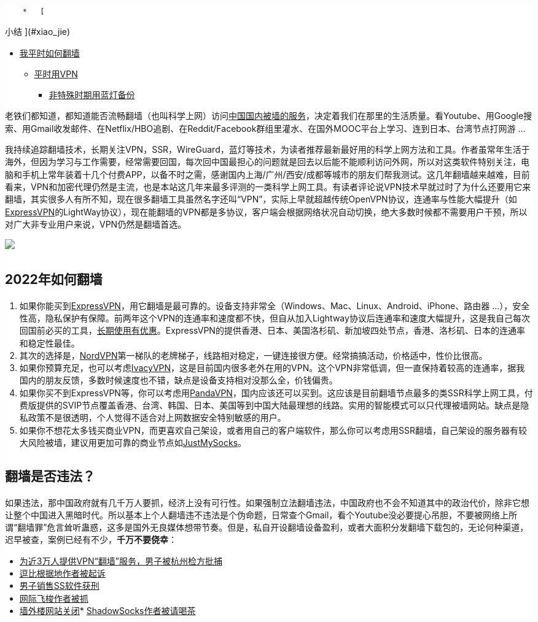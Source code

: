         *   [
<span class="lwptoc_item_label">小结</span>
](#xiao_jie)
*   [
<span class="lwptoc_item_label">我平时如何翻墙</span>
](#qiang_ma_ma_ping_shi_ru_he_fan_qiang)

    *   [
<span class="lwptoc_item_label">平时用VPN</span>
](#ping_shi_yongVPN)

        *   [
<span class="lwptoc_item_label">非特殊时期用蓝灯备份</span>
](#fei_te_shu_shi_qi_yong_lan_deng_bei_fen)</div>

老铁们都知道，都知道能否流畅翻墙（也叫科学上网）访问[中国国内被墙的服务](https://en.wikipedia.org/wiki/List_of_websites_blocked_in_mainland_China)，决定着我们在那里的生活质量。看Youtube、用Google搜索、用Gmail收发邮件、在Netflix/HBO追剧、在Reddit/Facebook群组里灌水、在国外MOOC平台上学习、连到日本、台湾节点打网游 … 

我持续追踪翻墙技术，长期关注VPN，SSR，WireGuard，蓝灯等技术，为读者推荐最新最好用的科学上网方法和工具。作者虽常年生活于海外，但因为学习与工作需要，经常需要回国，每次回中国最担心的问题就是回去以后能不能顺利访问外网，所以对这类软件特别关注，电脑和手机上常年装着十几个付费APP，以备不时之需，感谢国内上海/广州/西安/成都等城市的朋友们帮我测试。这几年翻墙越来越难，目前看来，VPN和加密代理仍然是主流，也是本站这几年来最多评测的一类科学上网工具。有读者评论说VPN技术早就过时了为什么还要用它来翻墙，其实很多人有所不知，现在很多翻墙工具虽然名字还叫“VPN”，实际上早就超越传统OpenVPN协议，连通率与性能大幅提升（如[ExpressVPN](https://www.xvuslink.com/?a_fid=tizi_vpn&chan=gitfqmama&data1=tizi)的LightWay协议），现在能翻墙的VPN都是多协议，客户端会根据网络状况自动切换，绝大多数时候都不需要用户干预，所以对广大非专业用户来说，VPN仍然是翻墙首选。

![](https://raw.githubusercontent.com/fqmama/tizi/95aafe12d5862e306776031ecd9f039299563439/files/1.jpg) 

## <span id="2022nian_ru_he_fan_qiang">2022年如何翻墙</span>

1.  如果你能买到[ExpressVPN](https://www.xvuslink.com/?a_fid=tizi_vpn&chan=gitfqmama&data1=tizi)，用它翻墙是最可靠的。设备支持非常全（Windows、Mac、Linux、Android、iPhone、路由器 …），安全性高，隐私保护有保障。前两年这个VPN的连通率和速度都不快，但自从加入Lightway协议后连通率和速度大幅提升，这是我自己每次回国前必买的工具，[长期使用有优惠](https://www.xvuslink.com/?a_fid=tizi_vpn&chan=gitfqmama&data1=tizi)。ExpressVPN的提供香港、日本、美国洛杉矶、新加坡四处节点，香港、洛杉矶、日本的连通率和稳定性最佳。
2.  其次的选择是，[NordVPN](http://get.affiliatescn.net/aff_c?offer_id=153&aff_id=38201&source=github&aff_sub=gitfqmama&aff_sub2=tizi)第一梯队的老牌梯子，线路相对稳定，一键连接很方便。经常搞搞活动，价格适中，性价比很高。
3.  如果你预算充足，也可以考虑[IvacyVPN](https://www.ivacykodi.com/easter-deal-2020/?aff=91814&data1=gitfqmama&data2=tizi)，这是目前国内很多老外在用的VPN。这个VPN非常低调，但一直保持着较高的连通率，据我国内的朋友反馈，多数时候速度也不错，缺点是设备支持相对没那么全，价钱偏贵。
4.  如果你买不到ExpressVPN等，你可以考虑用[PandaVPN](https://www.pankvyh.xyz/r/22216799)，国内应该还可以买到。这应该是目前翻墙节点最多的类SSR科学上网工具，付费版提供的SVIP节点覆盖香港、台湾、韩国、日本、美国等到中国大陆最理想的线路。实用的智能模式可以只代理被墙网站。缺点是隐私政策不是很透明，个人觉得不适合对上网数据安全特别敏感的用户。
5.  如果你不想花太多钱买商业VPN，而更喜欢自己架设，或者用自己的客户端软件，那么你可以考虑用SSR翻墙，自己架设的服务器有较大风险被墙，建议用更加可靠的商业节点如[JustMySocks](https://justmysocks.net/members/aff.php?aff=15216
)。



## <span id="fan_qiang_shi_fou_wei_fa">翻墙是否违法？</span>

如果违法，那中国政府就有几千万人要抓，经济上没有可行性。如果强制立法翻墙违法，中国政府也不会不知道其中的政治代价，除非它想让整个中国进入黑暗时代。所以基本上个人翻墙违不违法是个伪命题，日常查个Gmail，看个Youtube没必要提心吊胆，不要被网络上所谓“翻墙罪”危言耸听蛊惑，这多是国外无良媒体想带节奏。但是，私自开设翻墙设备盈利，或者大面积分发翻墙下载包的，无论何种渠道，迟早被查，案例已经有不少，**千万不要侥幸**：

*   [为近3万人提供VPN“翻墙”服务，男子被杭州检方批捕](https://chinadigitaltimes.net/chinese/2019/11/%E6%96%B0%E4%BA%AC%E6%8A%A5-%E4%B8%BA%E8%BF%913%E4%B8%87%E4%BA%BA%E6%8F%90%E4%BE%9Bvpn%E7%BF%BB%E5%A2%99%E6%9C%8D%E5%8A%A1%EF%BC%8C%E7%94%B7%E5%AD%90%E8%A2%AB%E6%9D%AD%E5%B7%9E/)
*   [逗比根据地作者被起诉](https://www.youtube.com/watch?v=gnyHduWq5Ko)
*   [男子销售SS软件获刑](https://www.williamlong.info/archives/5239.html)
*   [网际飞梭作者被抓](https://lusongsong.com/blog/post/9095.html)
*   [墙外楼网站关闭](https://www.49gm.org/%E5%A2%99%E5%A4%96%E6%A5%BC%E7%BD%91%E7%AB%99%E6%89%93%E4%B8%8D%E5%BC%80%EF%BC%8C%E6%9C%89%E6%B2%A1%E6%9C%89%E6%9B%BF%E4%BB%A3%E9%95%9C%E5%83%8F%EF%BC%9F/)*   [ShadowSocks作者被请喝茶](https://zh.wikipedia.org/zh/Shadowsocks)
